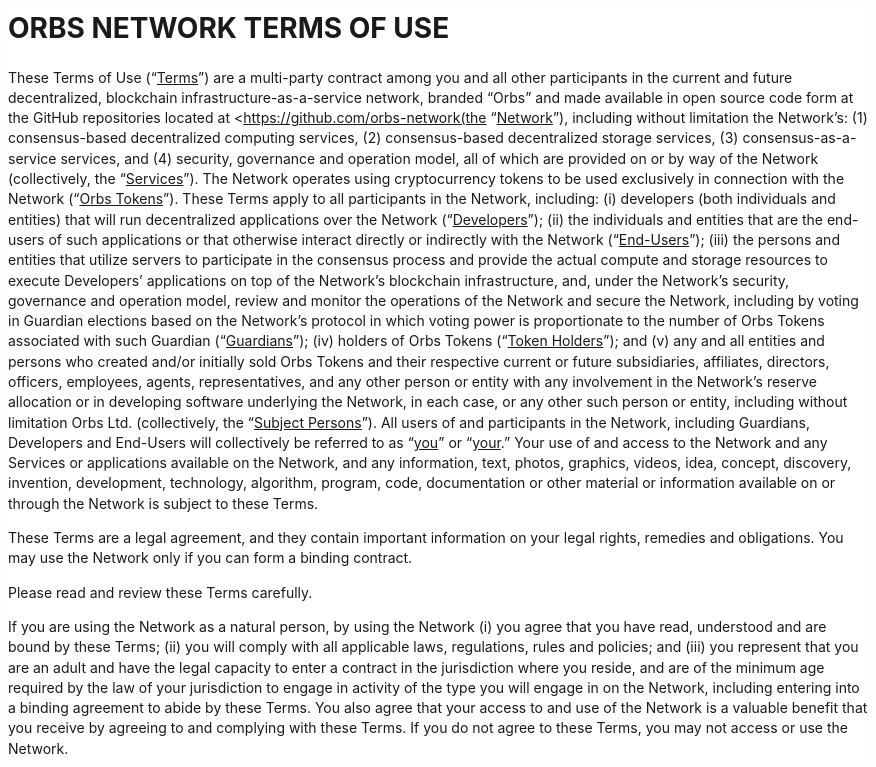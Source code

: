# ORBS NETWORK TERMS OF USE

These Terms of Use (“<u>Terms</u>”) are a multi-party contract among you
and all other participants in the current and future decentralized,
blockchain infrastructure-as-a-service network, branded “Orbs” and made
available in open source code form at the GitHub repositories located at
<https://github.com/orbs-network(the “<u>Network</u>”), including
without limitation the Network’s: (1) consensus-based decentralized
computing services, (2) consensus-based decentralized storage services,
(3) consensus-as-a-service services, and (4) security, governance and
operation model, all of which are provided on or by way of the Network
(collectively, the “<u>Services</u>”). The Network operates using
cryptocurrency tokens to be used exclusively in connection with the
Network (“<u>Orbs Tokens</u>”). These Terms apply to all participants in
the Network, including: (i) developers (both individuals and entities)
that will run decentralized applications over the Network
(“<u>Developers</u>”); (ii) the individuals and entities that are the
end-users of such applications or that otherwise interact directly or
indirectly with the Network (“<u>End-Users</u>”); (iii) the persons and
entities that utilize servers to participate in the consensus process
and provide the actual compute and storage resources to execute
Developers’ applications on top of the Network’s blockchain
infrastructure, and, under the Network’s security, governance and
operation model, review and monitor the operations of the Network and
secure the Network, including by voting in Guardian elections based on
the Network’s protocol in which voting power is proportionate to the
number of Orbs Tokens associated with such Guardian
(“<u>Guardians</u>”); (iv) holders of Orbs Tokens (“<u>Token
Holders</u>”); and (v) any and all entities and persons who created
and/or initially sold Orbs Tokens and their respective current or future
subsidiaries, affiliates, directors, officers, employees, agents,
representatives, and any other person or entity with any involvement in
the Network’s reserve allocation or in developing software underlying
the Network, in each case, or any other such person or entity, including
without limitation Orbs Ltd. (collectively, the “<u>Subject
Persons</u>”). All users of and participants in the Network, including
Guardians, Developers and End-Users will collectively be referred to as
“<u>you</u>” or “<u>your</u>.” Your use of and access to the Network and
any Services or applications available on the Network, and any
information, text, photos, graphics, videos, idea, concept, discovery,
invention, development, technology, algorithm, program, code,
documentation or other material or information available on or through
the Network is subject to these Terms.

These Terms are a legal agreement, and they contain important
information on your legal rights, remedies and obligations. You may use
the Network only if you can form a binding contract.

Please read and review these Terms carefully.

If you are using the Network as a natural person, by using the Network
(i) you agree that you have read, understood and are bound by these
Terms; (ii) you will comply with all applicable laws, regulations, rules
and policies; and (iii) you represent that you are an adult and have the
legal capacity to enter a contract in the jurisdiction where you reside,
and are of the minimum age required by the law of your jurisdiction to
engage in activity of the type you will engage in on the Network,
including entering into a binding agreement to abide by these Terms. You
also agree that your access to and use of the Network is a valuable
benefit that you receive by agreeing to and complying with these Terms.
If you do not agree to these Terms, you may not access or use the
Network.
